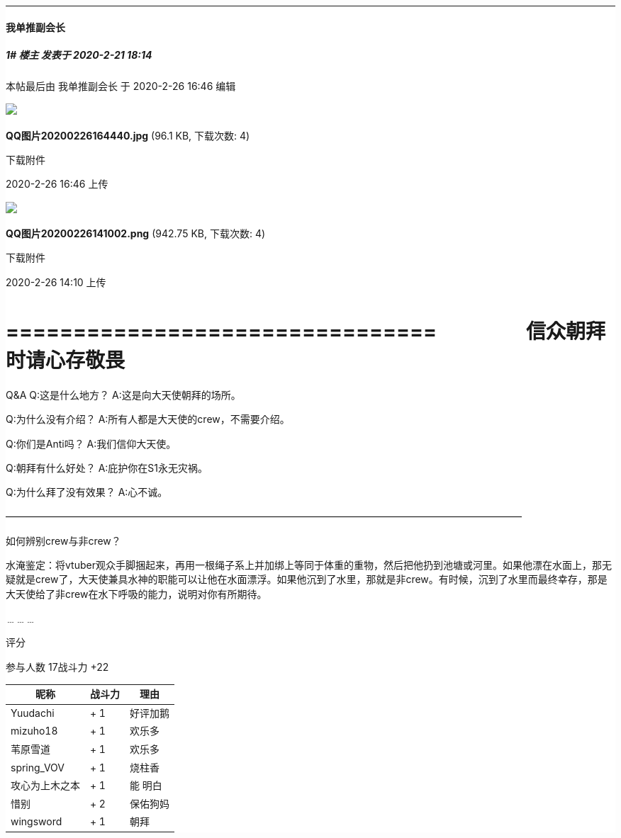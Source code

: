 ﻿
*****

####  我单推副会长  
##### 1#       楼主       发表于 2020-2-21 18:14

 本帖最后由 我单推副会长 于 2020-2-26 16:46 编辑 

<img src="https://img.saraba1st.com/forum/202002/26/164607ey1jyjyijc18dyy6.jpg" referrerpolicy="no-referrer">

<strong>QQ图片20200226164440.jpg</strong> (96.1 KB, 下载次数: 4)

下载附件

2020-2-26 16:46 上传

<img src="https://img.saraba1st.com/forum/202002/26/141022dsksecfajx5aafua.png" referrerpolicy="no-referrer">

<strong>QQ图片20200226141002.png</strong> (942.75 KB, 下载次数: 4)

下载附件

2020-2-26 14:10 上传

================================
                  信众朝拜时请心存敬畏
================================

Q&amp;A
Q:这是什么地方？
A:这是向大天使朝拜的场所。

Q:为什么没有介绍？
A:所有人都是大天使的crew，不需要介绍。

Q:你们是Anti吗？
A:我们信仰大天使。

Q:朝拜有什么好处？
A:庇护你在S1永无灾祸。

Q:为什么拜了没有效果？
A:心不诚。

————————————————————————————————————————————————————

如何辨别crew与非crew？

水淹鉴定：将vtuber观众手脚捆起来，再用一根绳子系上并加绑上等同于体重的重物，然后把他扔到池塘或河里。如果他漂在水面上，那无疑就是crew了，大天使兼具水神的职能可以让他在水面漂浮。如果他沉到了水里，那就是非crew。有时候，沉到了水里而最终幸存，那是大天使给了非crew在水下呼吸的能力，说明对你有所期待。

﹍﹍﹍

评分

 参与人数 17战斗力 +22

|昵称|战斗力|理由|
|----|---|---|
| Yuudachi| + 1|好评加鹅|
| mizuho18| + 1|欢乐多|
| 苇原雪道| + 1|欢乐多|
| spring_VOV| + 1|烧柱香|
| 攻心为上木之本| + 1|能 明白|
| 惜别| + 2|保佑狗妈|
| wingsword| + 1|朝拜|